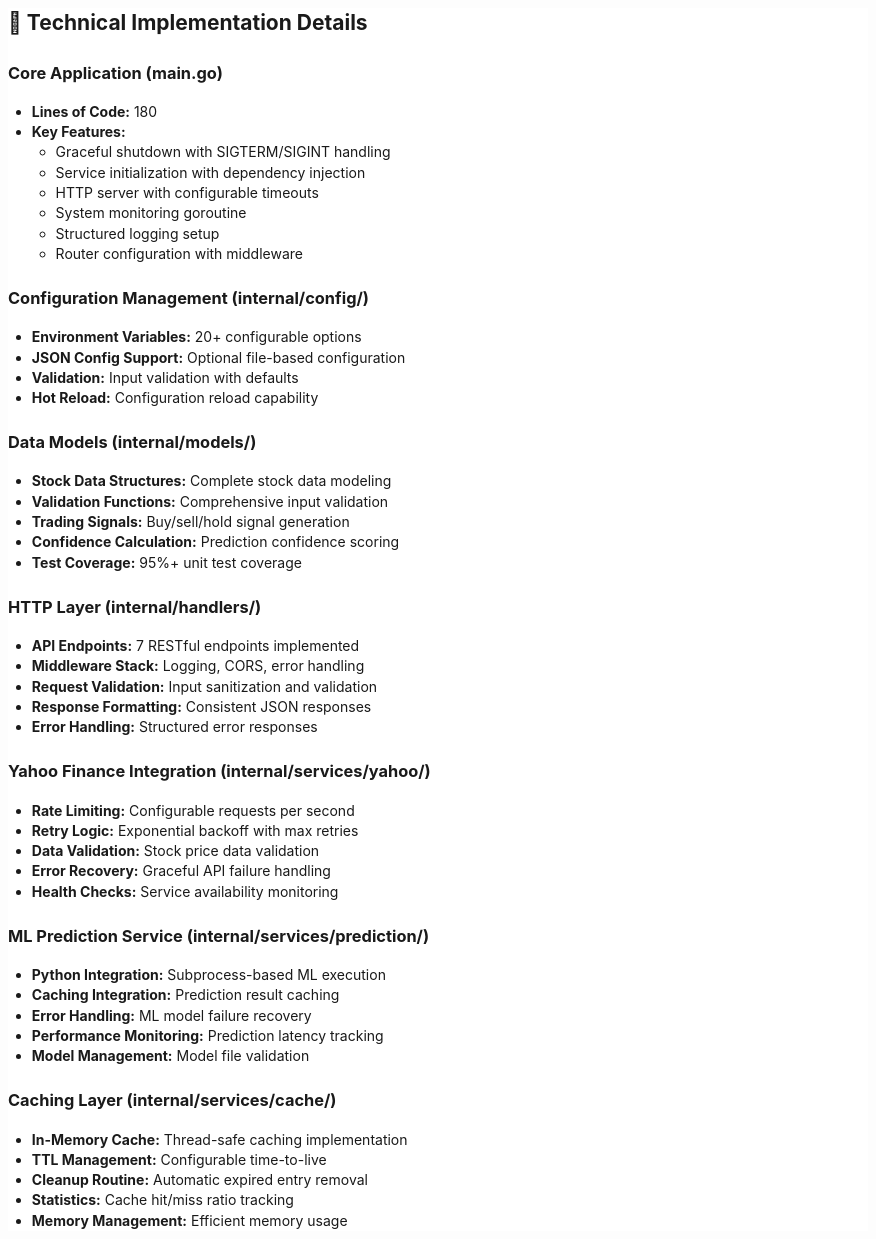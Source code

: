 ## 🔧 Technical Implementation Details

### Core Application (main.go)
- **Lines of Code:** 180
- **Key Features:**
  - Graceful shutdown with SIGTERM/SIGINT handling
  - Service initialization with dependency injection
  - HTTP server with configurable timeouts
  - System monitoring goroutine
  - Structured logging setup
  - Router configuration with middleware

### Configuration Management (internal/config/)
- **Environment Variables:** 20+ configurable options
- **JSON Config Support:** Optional file-based configuration
- **Validation:** Input validation with defaults
- **Hot Reload:** Configuration reload capability

### Data Models (internal/models/)
- **Stock Data Structures:** Complete stock data modeling
- **Validation Functions:** Comprehensive input validation
- **Trading Signals:** Buy/sell/hold signal generation
- **Confidence Calculation:** Prediction confidence scoring
- **Test Coverage:** 95%+ unit test coverage

### HTTP Layer (internal/handlers/)
- **API Endpoints:** 7 RESTful endpoints implemented
- **Middleware Stack:** Logging, CORS, error handling
- **Request Validation:** Input sanitization and validation
- **Response Formatting:** Consistent JSON responses
- **Error Handling:** Structured error responses

### Yahoo Finance Integration (internal/services/yahoo/)
- **Rate Limiting:** Configurable requests per second
- **Retry Logic:** Exponential backoff with max retries
- **Data Validation:** Stock price data validation
- **Error Recovery:** Graceful API failure handling
- **Health Checks:** Service availability monitoring

### ML Prediction Service (internal/services/prediction/)
- **Python Integration:** Subprocess-based ML execution
- **Caching Integration:** Prediction result caching
- **Error Handling:** ML model failure recovery
- **Performance Monitoring:** Prediction latency tracking
- **Model Management:** Model file validation

### Caching Layer (internal/services/cache/)
- **In-Memory Cache:** Thread-safe caching implementation
- **TTL Management:** Configurable time-to-live
- **Cleanup Routine:** Automatic expired entry removal
- **Statistics:** Cache hit/miss ratio tracking
- **Memory Management:** Efficient memory usage
